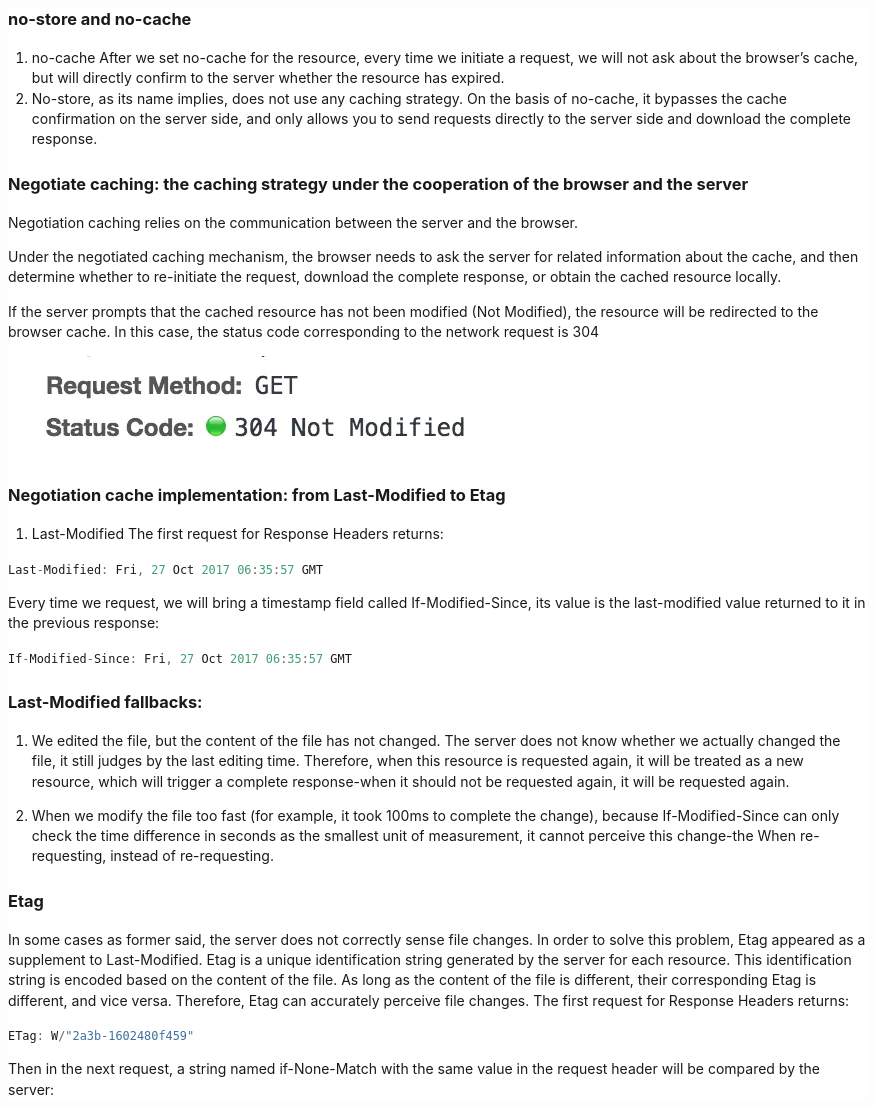 ### no-store and no-cache
1. no-cache After we set no-cache for the resource, every time we initiate a request, we will not ask about the browser’s cache, but will directly confirm to the server whether the resource has expired.
2. No-store, as its name implies, does not use any caching strategy. On the basis of no-cache, it bypasses the cache confirmation on the server side, and only allows you to send requests directly to the server side and download the complete response.

### Negotiate caching: the caching strategy under the cooperation of the browser and the server
Negotiation caching relies on the communication between the server and the browser.

Under the negotiated caching mechanism, the browser needs to ask the server for related information about the cache, and then determine whether to re-initiate the request, download the complete response, or obtain the cached resource locally.

If the server prompts that the cached resource has not been modified (Not Modified), the resource will be redirected to the browser cache. In this case, the status code corresponding to the network request is 304

![304](./304.png)

### Negotiation cache implementation: from Last-Modified to Etag

1. Last-Modified
The first request for Response Headers returns:
```js
Last-Modified: Fri, 27 Oct 2017 06:35:57 GMT
```
Every time we request, we will bring a timestamp field called If-Modified-Since, its value is the last-modified value returned to it in the previous response:
```js
If-Modified-Since: Fri, 27 Oct 2017 06:35:57 GMT
```

### Last-Modified fallbacks:
1. We edited the file, but the content of the file has not changed. The server does not know whether we actually changed the file, it still judges by the last editing time. Therefore, when this resource is requested again, it will be treated as a new resource, which will trigger a complete response-when it should not be requested again, it will be requested again.

2. When we modify the file too fast (for example, it took 100ms to complete the change), because If-Modified-Since can only check the time difference in seconds as the smallest unit of measurement, it cannot perceive this change-the When re-requesting, instead of re-requesting.

### Etag 
In some cases as former said, the server does not correctly sense file changes. In order to solve this problem, Etag appeared as a supplement to Last-Modified.
Etag is a unique identification string generated by the server for each resource. This identification string is encoded based on the content of the file. As long as the content of the file is different, their corresponding Etag is different, and vice versa. Therefore, Etag can accurately perceive file changes.
The first request for Response Headers returns:
```js
ETag: W/"2a3b-1602480f459"
```
Then in the next request, a string named if-None-Match with the same value in the request header will be compared by the server:
```js
```